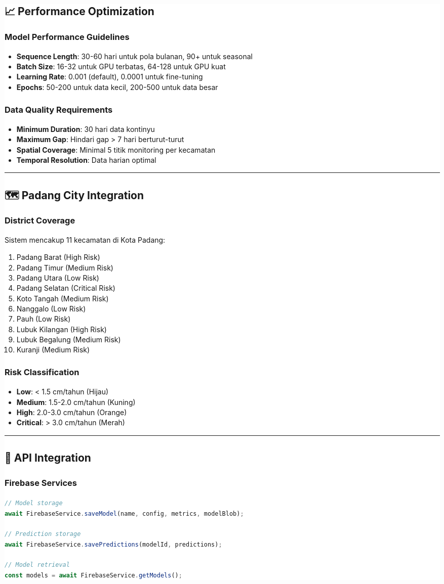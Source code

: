 
## 📈 Performance Optimization

### **Model Performance Guidelines**
- **Sequence Length**: 30-60 hari untuk pola bulanan, 90+ untuk seasonal
- **Batch Size**: 16-32 untuk GPU terbatas, 64-128 untuk GPU kuat
- **Learning Rate**: 0.001 (default), 0.0001 untuk fine-tuning
- **Epochs**: 50-200 untuk data kecil, 200-500 untuk data besar

### **Data Quality Requirements**
- **Minimum Duration**: 30 hari data kontinyu
- **Maximum Gap**: Hindari gap > 7 hari berturut-turut
- **Spatial Coverage**: Minimal 5 titik monitoring per kecamatan
- **Temporal Resolution**: Data harian optimal

---

## 🗺️ Padang City Integration

### **District Coverage**
Sistem mencakup 11 kecamatan di Kota Padang:
1. Padang Barat (High Risk)
2. Padang Timur (Medium Risk)
3. Padang Utara (Low Risk)
4. Padang Selatan (Critical Risk)
5. Koto Tangah (Medium Risk)
6. Nanggalo (Low Risk)
7. Pauh (Low Risk)
8. Lubuk Kilangan (High Risk)
9. Lubuk Begalung (Medium Risk)
10. Kuranji (Medium Risk)

### **Risk Classification**
- **Low**: < 1.5 cm/tahun (Hijau)
- **Medium**: 1.5-2.0 cm/tahun (Kuning)
- **High**: 2.0-3.0 cm/tahun (Orange)
- **Critical**: > 3.0 cm/tahun (Merah)

---

## 🔧 API Integration

### **Firebase Services**
```typescript
// Model storage
await FirebaseService.saveModel(name, config, metrics, modelBlob);

// Prediction storage  
await FirebaseService.savePredictions(modelId, predictions);

// Model retrieval
const models = await FirebaseService.getModels();
```
